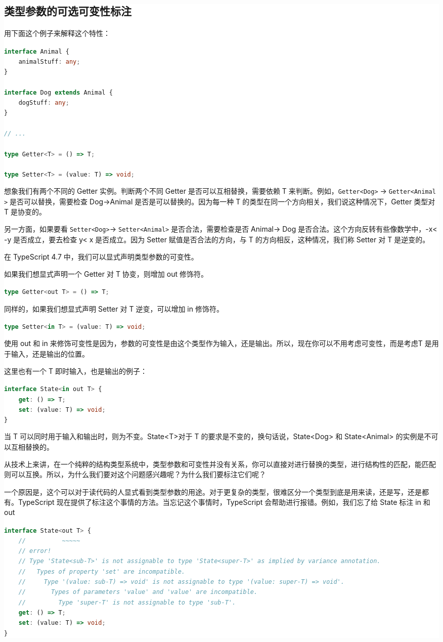 ## 类型参数的可选可变性标注

用下面这个例子来解释这个特性：

```ts
interface Animal {
    animalStuff: any;
}

interface Dog extends Animal {
    dogStuff: any;
}

// ...

type Getter<T> = () => T;

type Setter<T> = (value: T) => void;
```

想象我们有两个不同的 Getter 实例。判断两个不同 Getter 是否可以互相替换，需要依赖 T 来判断。例如，`Getter<Dog>` → `Getter<Animal>` 是否可以替换，需要检查 Dog→Animal 是否是可以替换的。因为每一种 T 的类型在同一个方向相关，我们说这种情况下，Getter 类型对 T 是协变的。

另一方面，如果要看 `Setter<Dog>`→ `Setter<Animal>` 是否合法，需要检查是否 Animal→ Dog 是否合法。这个方向反转有些像数学中，-x< -y 是否成立，要去检查 y< x 是否成立。因为 Setter 赋值是否合法的方向，与 T 的方向相反，这种情况，我们称 Setter 对 T 是逆变的。

在 TypeScript 4.7 中，我们可以显式声明类型参数的可变性。

如果我们想显式声明一个 Getter 对 T 协变，则增加 out 修饰符。

```ts
type Getter<out T> = () => T;
```

同样的，如果我们想显式声明 Setter 对 T 逆变，可以增加 in 修饰符。

```ts
type Setter<in T> = (value: T) => void;
```

使用 out 和 in 来修饰可变性是因为，参数的可变性是由这个类型作为输入，还是输出。所以，现在你可以不用考虑可变性，而是考虑T 是用于输入，还是输出的位置。

这里也有一个 T 即时输入，也是输出的例子：

```ts
interface State<in out T> {
    get: () => T;
    set: (value: T) => void;
}
```

当 T 可以同时用于输入和输出时，则为不变。State\<T\>对于 T 的要求是不变的，换句话说，State\<Dog\> 和 State\<Animal\> 的实例是不可以互相替换的。

从技术上来讲，在一个纯粹的结构类型系统中，类型参数和可变性并没有关系，你可以直接对进行替换的类型，进行结构性的匹配，能匹配则可以互换。所以，为什么我们要对这个问题感兴趣呢？为什么我们要标注它们呢？

一个原因是，这个可以对于读代码的人显式看到类型参数的用途。对于更复杂的类型，很难区分一个类型到底是用来读，还是写，还是都有。TypeScript 现在提供了标注这个事情的方法。当忘记这个事情时，TypeScript 会帮助进行报错。例如，我们忘了给 State 标注 in 和 out

```ts
interface State<out T> {
    //          ~~~~~
    // error!
    // Type 'State<sub-T>' is not assignable to type 'State<super-T>' as implied by variance annotation.
    //   Types of property 'set' are incompatible.
    //     Type '(value: sub-T) => void' is not assignable to type '(value: super-T) => void'.
    //       Types of parameters 'value' and 'value' are incompatible.
    //         Type 'super-T' is not assignable to type 'sub-T'.
    get: () => T;
    set: (value: T) => void;
}
```